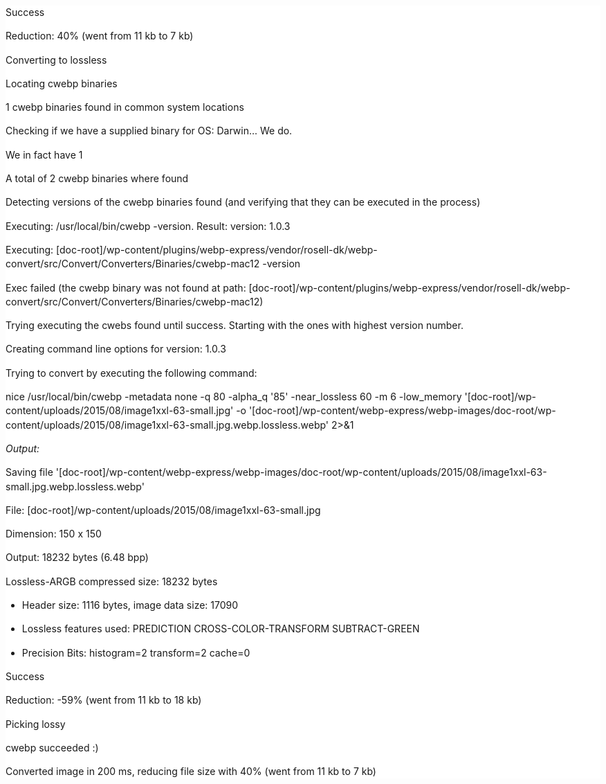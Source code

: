 Success

Reduction: 40% (went from 11 kb to 7 kb)


Converting to lossless

Locating cwebp binaries

1 cwebp binaries found in common system locations

Checking if we have a supplied binary for OS: Darwin... We do.

We in fact have 1

A total of 2 cwebp binaries where found

Detecting versions of the cwebp binaries found (and verifying that they can be executed in the process)

Executing: /usr/local/bin/cwebp -version. Result: version: 1.0.3

Executing: [doc-root]/wp-content/plugins/webp-express/vendor/rosell-dk/webp-convert/src/Convert/Converters/Binaries/cwebp-mac12 -version

Exec failed (the cwebp binary was not found at path: [doc-root]/wp-content/plugins/webp-express/vendor/rosell-dk/webp-convert/src/Convert/Converters/Binaries/cwebp-mac12)

Trying executing the cwebs found until success. Starting with the ones with highest version number.

Creating command line options for version: 1.0.3

Trying to convert by executing the following command:

nice /usr/local/bin/cwebp -metadata none -q 80 -alpha_q '85' -near_lossless 60 -m 6 -low_memory '[doc-root]/wp-content/uploads/2015/08/image1xxl-63-small.jpg' -o '[doc-root]/wp-content/webp-express/webp-images/doc-root/wp-content/uploads/2015/08/image1xxl-63-small.jpg.webp.lossless.webp' 2>&1


*Output:* 

Saving file '[doc-root]/wp-content/webp-express/webp-images/doc-root/wp-content/uploads/2015/08/image1xxl-63-small.jpg.webp.lossless.webp'

File:      [doc-root]/wp-content/uploads/2015/08/image1xxl-63-small.jpg

Dimension: 150 x 150

Output:    18232 bytes (6.48 bpp)

Lossless-ARGB compressed size: 18232 bytes

  * Header size: 1116 bytes, image data size: 17090

  * Lossless features used: PREDICTION CROSS-COLOR-TRANSFORM SUBTRACT-GREEN

  * Precision Bits: histogram=2 transform=2 cache=0


Success

Reduction: -59% (went from 11 kb to 18 kb)


Picking lossy

cwebp succeeded :)


Converted image in 200 ms, reducing file size with 40% (went from 11 kb to 7 kb)

